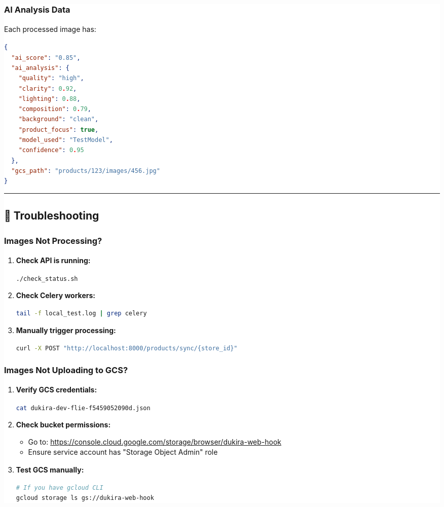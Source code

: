 ### AI Analysis Data

Each processed image has:
```json
{
  "ai_score": "0.85",
  "ai_analysis": {
    "quality": "high",
    "clarity": 0.92,
    "lighting": 0.88,
    "composition": 0.79,
    "background": "clean",
    "product_focus": true,
    "model_used": "TestModel",
    "confidence": 0.95
  },
  "gcs_path": "products/123/images/456.jpg"
}
```

---

## 🐛 Troubleshooting

### Images Not Processing?

1. **Check API is running:**
   ```bash
   ./check_status.sh
   ```

2. **Check Celery workers:**
   ```bash
   tail -f local_test.log | grep celery
   ```

3. **Manually trigger processing:**
   ```bash
   curl -X POST "http://localhost:8000/products/sync/{store_id}"
   ```

### Images Not Uploading to GCS?

1. **Verify GCS credentials:**
   ```bash
   cat dukira-dev-flie-f5459052090d.json
   ```

2. **Check bucket permissions:**
   - Go to: https://console.cloud.google.com/storage/browser/dukira-web-hook
   - Ensure service account has "Storage Object Admin" role

3. **Test GCS manually:**
   ```bash
   # If you have gcloud CLI
   gcloud storage ls gs://dukira-web-hook
   ```

